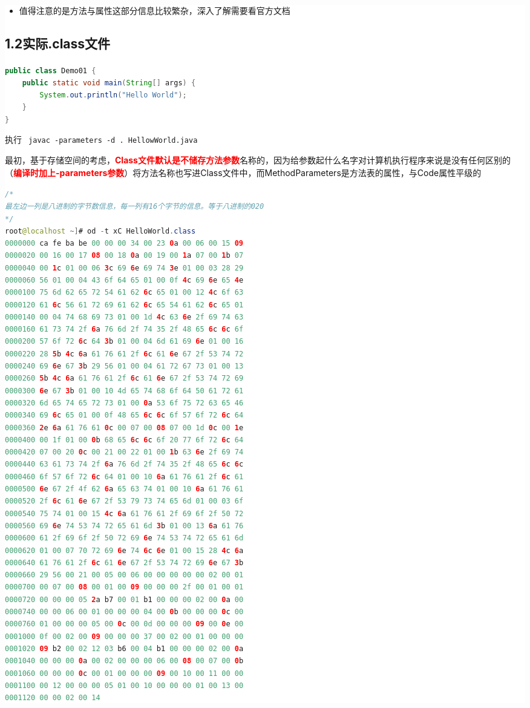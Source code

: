- 值得注意的是方法与属性这部分信息比较繁杂，深入了解需要看官方文档



## 1.2实际.class文件

```java
public class Demo01 {
    public static void main(String[] args) {
        System.out.println("Hello World");
    }
}
```

执行 ` javac -parameters -d . HellowWorld.java`   

最初，基于存储空间的考虑，<font color='red'>**Class文件默认是不储存方法参数**</font>名称的，因为给参数起什么名字对计算机执行程序来说是没有任何区别的（<font color='red'>**编译时加上-parameters参数**</font>）将方法名称也写进Class文件中，而MethodParameters是方法表的属性，与Code属性平级的



```java
/*
最左边一列是八进制的字节数信息，每一列有16个字节的信息。等于八进制的020
*/
root@localhost ~]# od -t xC HelloWorld.class
0000000 ca fe ba be 00 00 00 34 00 23 0a 00 06 00 15 09
0000020 00 16 00 17 08 00 18 0a 00 19 00 1a 07 00 1b 07
0000040 00 1c 01 00 06 3c 69 6e 69 74 3e 01 00 03 28 29
0000060 56 01 00 04 43 6f 64 65 01 00 0f 4c 69 6e 65 4e
0000100 75 6d 62 65 72 54 61 62 6c 65 01 00 12 4c 6f 63
0000120 61 6c 56 61 72 69 61 62 6c 65 54 61 62 6c 65 01
0000140 00 04 74 68 69 73 01 00 1d 4c 63 6e 2f 69 74 63
0000160 61 73 74 2f 6a 76 6d 2f 74 35 2f 48 65 6c 6c 6f
0000200 57 6f 72 6c 64 3b 01 00 04 6d 61 69 6e 01 00 16
0000220 28 5b 4c 6a 61 76 61 2f 6c 61 6e 67 2f 53 74 72
0000240 69 6e 67 3b 29 56 01 00 04 61 72 67 73 01 00 13
0000260 5b 4c 6a 61 76 61 2f 6c 61 6e 67 2f 53 74 72 69
0000300 6e 67 3b 01 00 10 4d 65 74 68 6f 64 50 61 72 61
0000320 6d 65 74 65 72 73 01 00 0a 53 6f 75 72 63 65 46
0000340 69 6c 65 01 00 0f 48 65 6c 6c 6f 57 6f 72 6c 64
0000360 2e 6a 61 76 61 0c 00 07 00 08 07 00 1d 0c 00 1e
0000400 00 1f 01 00 0b 68 65 6c 6c 6f 20 77 6f 72 6c 64
0000420 07 00 20 0c 00 21 00 22 01 00 1b 63 6e 2f 69 74
0000440 63 61 73 74 2f 6a 76 6d 2f 74 35 2f 48 65 6c 6c
0000460 6f 57 6f 72 6c 64 01 00 10 6a 61 76 61 2f 6c 61
0000500 6e 67 2f 4f 62 6a 65 63 74 01 00 10 6a 61 76 61
0000520 2f 6c 61 6e 67 2f 53 79 73 74 65 6d 01 00 03 6f
0000540 75 74 01 00 15 4c 6a 61 76 61 2f 69 6f 2f 50 72
0000560 69 6e 74 53 74 72 65 61 6d 3b 01 00 13 6a 61 76
0000600 61 2f 69 6f 2f 50 72 69 6e 74 53 74 72 65 61 6d
0000620 01 00 07 70 72 69 6e 74 6c 6e 01 00 15 28 4c 6a
0000640 61 76 61 2f 6c 61 6e 67 2f 53 74 72 69 6e 67 3b
0000660 29 56 00 21 00 05 00 06 00 00 00 00 00 02 00 01
0000700 00 07 00 08 00 01 00 09 00 00 00 2f 00 01 00 01
0000720 00 00 00 05 2a b7 00 01 b1 00 00 00 02 00 0a 00
0000740 00 00 06 00 01 00 00 00 04 00 0b 00 00 00 0c 00
0000760 01 00 00 00 05 00 0c 00 0d 00 00 00 09 00 0e 00
0001000 0f 00 02 00 09 00 00 00 37 00 02 00 01 00 00 00
0001020 09 b2 00 02 12 03 b6 00 04 b1 00 00 00 02 00 0a
0001040 00 00 00 0a 00 02 00 00 00 06 00 08 00 07 00 0b
0001060 00 00 00 0c 00 01 00 00 00 09 00 10 00 11 00 00
0001100 00 12 00 00 00 05 01 00 10 00 00 00 01 00 13 00
0001120 00 00 02 00 14
```
